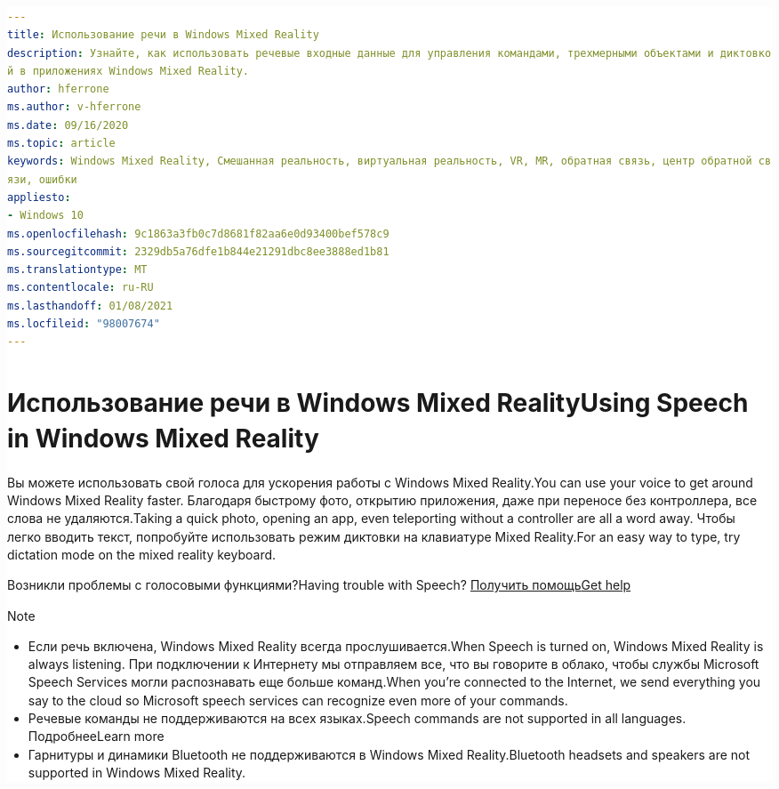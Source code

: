 ```yaml
---
title: Использование речи в Windows Mixed Reality
description: Узнайте, как использовать речевые входные данные для управления командами, трехмерными объектами и диктовкой в приложениях Windows Mixed Reality.
author: hferrone
ms.author: v-hferrone
ms.date: 09/16/2020
ms.topic: article
keywords: Windows Mixed Reality, Смешанная реальность, виртуальная реальность, VR, MR, обратная связь, центр обратной связи, ошибки
appliesto:
- Windows 10
ms.openlocfilehash: 9c1863a3fb0c7d8681f82aa6e0d93400bef578c9
ms.sourcegitcommit: 2329db5a76dfe1b844e21291dbc8ee3888ed1b81
ms.translationtype: MT
ms.contentlocale: ru-RU
ms.lasthandoff: 01/08/2021
ms.locfileid: "98007674"
---
```

# <a name="using-speech-in-windows-mixed-reality"></a><span data-ttu-id="2d5bb-104">Использование речи в Windows Mixed Reality</span><span class="sxs-lookup"><span data-stu-id="2d5bb-104">Using Speech in Windows Mixed Reality</span></span>

<span data-ttu-id="2d5bb-105">Вы можете использовать свой голоса для ускорения работы с Windows Mixed Reality.</span><span class="sxs-lookup"><span data-stu-id="2d5bb-105">You can use your voice to get around Windows Mixed Reality faster.</span></span> <span data-ttu-id="2d5bb-106">Благодаря быстрому фото, открытию приложения, даже при переносе без контроллера, все слова не удаляются.</span><span class="sxs-lookup"><span data-stu-id="2d5bb-106">Taking a quick photo, opening an app, even teleporting without a controller are all a word away.</span></span> <span data-ttu-id="2d5bb-107">Чтобы легко вводить текст, попробуйте использовать режим диктовки на клавиатуре Mixed Reality.</span><span class="sxs-lookup"><span data-stu-id="2d5bb-107">For an easy way to type, try dictation mode on the mixed reality keyboard.</span></span> 

<span data-ttu-id="2d5bb-108">Возникли проблемы с голосовыми функциями?</span><span class="sxs-lookup"><span data-stu-id="2d5bb-108">Having trouble with Speech?</span></span> [<span data-ttu-id="2d5bb-109">Получить помощь</span><span class="sxs-lookup"><span data-stu-id="2d5bb-109">Get help</span></span>](using-wmr-faq.md#speech-commands-arent-working)



> [!NOTE]
> * <span data-ttu-id="2d5bb-110">Если речь включена, Windows Mixed Reality всегда прослушивается.</span><span class="sxs-lookup"><span data-stu-id="2d5bb-110">When Speech is turned on, Windows Mixed Reality is always listening.</span></span> <span data-ttu-id="2d5bb-111">При подключении к Интернету мы отправляем все, что вы говорите в облако, чтобы службы Microsoft Speech Services могли распознавать еще больше команд.</span><span class="sxs-lookup"><span data-stu-id="2d5bb-111">When you’re connected to the Internet, we send everything you say to the cloud so Microsoft speech services can recognize even more of your commands.</span></span>
> * <span data-ttu-id="2d5bb-112">Речевые команды не поддерживаются на всех языках.</span><span class="sxs-lookup"><span data-stu-id="2d5bb-112">Speech commands are not supported in all languages.</span></span> <span data-ttu-id="2d5bb-113">Подробнее</span><span class="sxs-lookup"><span data-stu-id="2d5bb-113">Learn more</span></span>
> * <span data-ttu-id="2d5bb-114">Гарнитуры и динамики Bluetooth не поддерживаются в Windows Mixed Reality.</span><span class="sxs-lookup"><span data-stu-id="2d5bb-114">Bluetooth headsets and speakers are not supported in Windows Mixed Reality.</span></span>
